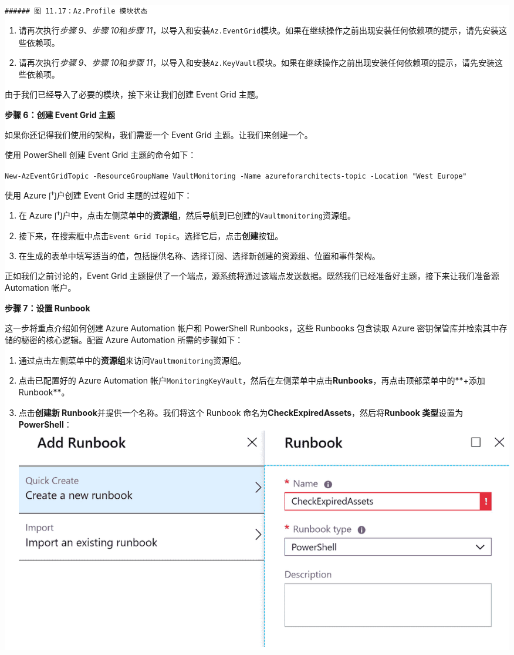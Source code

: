     ###### 图 11.17：Az.Profile 模块状态

1.  请再次执行*步骤 9*、*步骤 10*和*步骤 11*，以导入和安装`Az.EventGrid`模块。如果在继续操作之前出现安装任何依赖项的提示，请先安装这些依赖项。

1.  请再次执行*步骤 9*、*步骤 10*和*步骤 11*，以导入和安装`Az.KeyVault`模块。如果在继续操作之前出现安装任何依赖项的提示，请先安装这些依赖项。

由于我们已经导入了必要的模块，接下来让我们创建 Event Grid 主题。

**步骤 6：创建 Event Grid 主题**

如果你还记得我们使用的架构，我们需要一个 Event Grid 主题。让我们来创建一个。

使用 PowerShell 创建 Event Grid 主题的命令如下：

```
New-AzEventGridTopic -ResourceGroupName VaultMonitoring -Name azureforarchitects-topic -Location "West Europe" 
```

使用 Azure 门户创建 Event Grid 主题的过程如下：

1.  在 Azure 门户中，点击左侧菜单中的**资源组**，然后导航到已创建的`Vaultmonitoring`资源组。

1.  接下来，在搜索框中点击`Event Grid Topic`。选择它后，点击**创建**按钮。

1.  在生成的表单中填写适当的值，包括提供名称、选择订阅、选择新创建的资源组、位置和事件架构。

正如我们之前讨论的，Event Grid 主题提供了一个端点，源系统将通过该端点发送数据。既然我们已经准备好主题，接下来让我们准备源 Automation 帐户。

**步骤 7：设置 Runbook**

这一步将重点介绍如何创建 Azure Automation 帐户和 PowerShell Runbooks，这些 Runbooks 包含读取 Azure 密钥保管库并检索其中存储的秘密的核心逻辑。配置 Azure Automation 所需的步骤如下：

1.  通过点击左侧菜单中的**资源组**来访问`Vaultmonitoring`资源组。

1.  点击已配置好的 Azure Automation 帐户`MonitoringKeyVault`，然后在左侧菜单中点击**Runbooks**，再点击顶部菜单中的**+添加 Runbook**。

1.  点击**创建新 Runbook**并提供一个名称。我们将这个 Runbook 命名为**CheckExpiredAssets**，然后将**Runbook 类型**设置为**PowerShell**：![创建 Runbook，并将 Runbook 名称设置为 CheckExpiredAssets，Runbook 类型设置为 PowerShell。](img/Figure_11.18.jpg)
